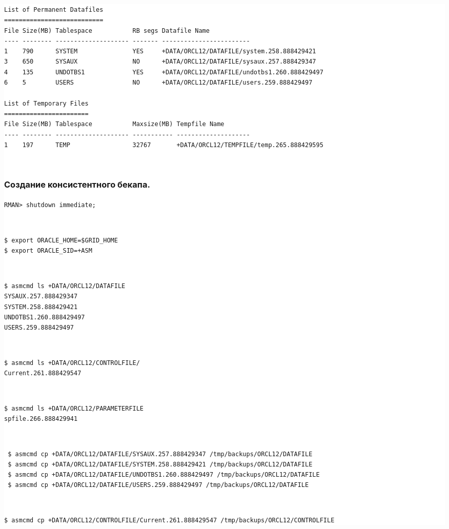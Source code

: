     List of Permanent Datafiles
    ===========================
    File Size(MB) Tablespace           RB segs Datafile Name
    ---- -------- -------------------- ------- ------------------------
    1    790      SYSTEM               YES     +DATA/ORCL12/DATAFILE/system.258.888429421
    3    650      SYSAUX               NO      +DATA/ORCL12/DATAFILE/sysaux.257.888429347
    4    135      UNDOTBS1             YES     +DATA/ORCL12/DATAFILE/undotbs1.260.888429497
    6    5        USERS                NO      +DATA/ORCL12/DATAFILE/users.259.888429497

    List of Temporary Files
    =======================
    File Size(MB) Tablespace           Maxsize(MB) Tempfile Name
    ---- -------- -------------------- ----------- --------------------
    1    197      TEMP                 32767       +DATA/ORCL12/TEMPFILE/temp.265.888429595



<br/>

### Создание консистентного бекапа.

    RMAN> shutdown immediate;

<br/>


    $ export ORACLE_HOME=$GRID_HOME
    $ export ORACLE_SID=+ASM

<br/>

    $ asmcmd ls +DATA/ORCL12/DATAFILE
    SYSAUX.257.888429347
    SYSTEM.258.888429421
    UNDOTBS1.260.888429497
    USERS.259.888429497

<br/>

    $ asmcmd ls +DATA/ORCL12/CONTROLFILE/
    Current.261.888429547

<br/>

    $ asmcmd ls +DATA/ORCL12/PARAMETERFILE
    spfile.266.888429941


<br/>

     $ asmcmd cp +DATA/ORCL12/DATAFILE/SYSAUX.257.888429347 /tmp/backups/ORCL12/DATAFILE
     $ asmcmd cp +DATA/ORCL12/DATAFILE/SYSTEM.258.888429421 /tmp/backups/ORCL12/DATAFILE
     $ asmcmd cp +DATA/ORCL12/DATAFILE/UNDOTBS1.260.888429497 /tmp/backups/ORCL12/DATAFILE
     $ asmcmd cp +DATA/ORCL12/DATAFILE/USERS.259.888429497 /tmp/backups/ORCL12/DATAFILE


<br/>

    $ asmcmd cp +DATA/ORCL12/CONTROLFILE/Current.261.888429547 /tmp/backups/ORCL12/CONTROLFILE
